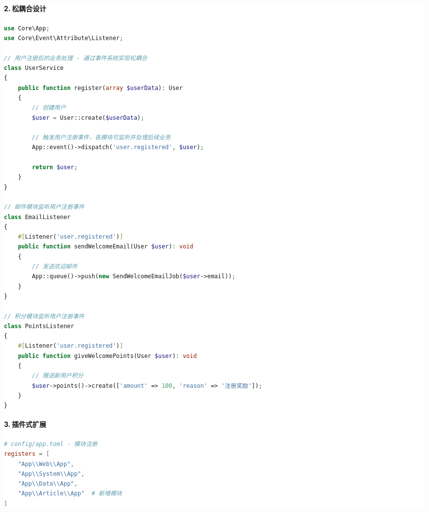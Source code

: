 #### 2. 松耦合设计
```php
use Core\App;
use Core\Event\Attribute\Listener;

// 用户注册后的业务处理 - 通过事件系统实现松耦合
class UserService
{
    public function register(array $userData): User
    {
        // 创建用户
        $user = User::create($userData);

        // 触发用户注册事件，各模块可监听并处理后续业务
        App::event()->dispatch('user.registered', $user);

        return $user;
    }
}

// 邮件模块监听用户注册事件
class EmailListener
{
    #[Listener('user.registered')]
    public function sendWelcomeEmail(User $user): void
    {
        // 发送欢迎邮件
        App::queue()->push(new SendWelcomeEmailJob($user->email));
    }
}

// 积分模块监听用户注册事件
class PointsListener
{
    #[Listener('user.registered')]
    public function giveWelcomePoints(User $user): void
    {
        // 赠送新用户积分
        $user->points()->create(['amount' => 100, 'reason' => '注册奖励']);
    }
}
```

#### 3. 插件式扩展
```toml
# config/app.toml - 模块注册
registers = [
    "App\\Web\\App",
    "App\\System\\App",
    "App\\Data\\App",
    "App\\Article\\App"  # 新增模块
]
```
